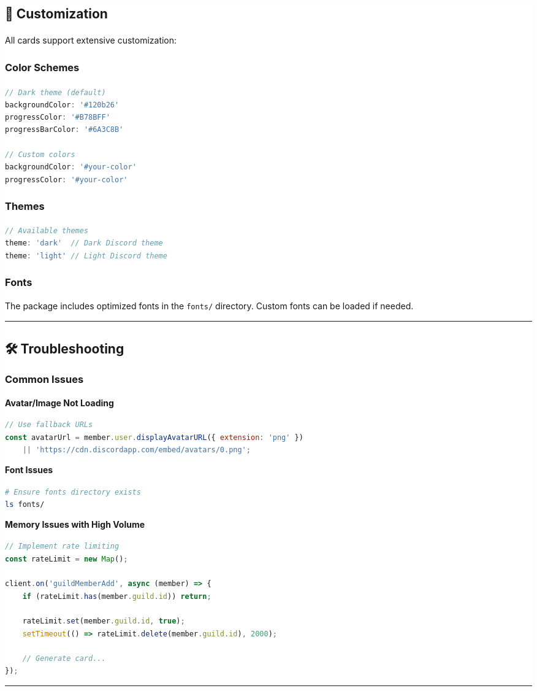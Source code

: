 
## 🎨 Customization

All cards support extensive customization:

### Color Schemes
```javascript
// Dark theme (default)
backgroundColor: '#120b26'
progressColor: '#B78BFF'
progressBarColor: '#6A3C8B'

// Custom colors
backgroundColor: '#your-color'
progressColor: '#your-color'
```

### Themes
```javascript
// Available themes
theme: 'dark'  // Dark Discord theme
theme: 'light' // Light Discord theme
```

### Fonts
The package includes optimized fonts in the `fonts/` directory. Custom fonts can be loaded if needed.

---

## 🛠️ Troubleshooting

### Common Issues

**Avatar/Image Not Loading**
```javascript
// Use fallback URLs
const avatarUrl = member.user.displayAvatarURL({ extension: 'png' }) 
    || 'https://cdn.discordapp.com/embed/avatars/0.png';
```

**Font Issues**
```bash
# Ensure fonts directory exists
ls fonts/
```

**Memory Issues with High Volume**
```javascript
// Implement rate limiting
const rateLimit = new Map();

client.on('guildMemberAdd', async (member) => {
    if (rateLimit.has(member.guild.id)) return;
    
    rateLimit.set(member.guild.id, true);
    setTimeout(() => rateLimit.delete(member.guild.id), 2000);
    
    // Generate card...
});
```

---
